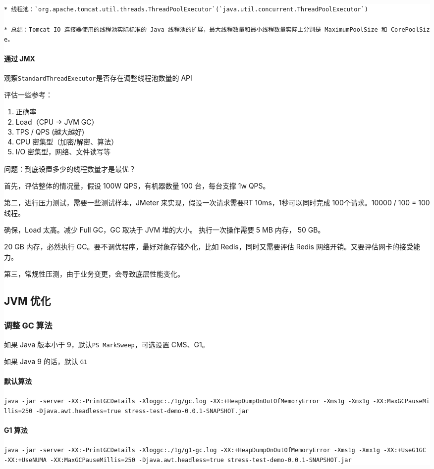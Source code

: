    * 线程池：`org.apache.tomcat.util.threads.ThreadPoolExecutor`(`java.util.concurrent.ThreadPoolExecutor`)

    * 总结：Tomcat IO 连接器使用的线程池实际标准的 Java 线程池的扩展，最大线程数量和最小线程数量实际上分别是 MaximumPoolSize 和 CorePoolSize。



####  通过 JMX 



观察`StandardThreadExecutor`是否存在调整线程池数量的 API



评估一些参考：

1. 正确率
2. Load（CPU -> JVM GC）
3. TPS / QPS (越大越好)
4. CPU 密集型（加密/解密、算法）
5. I/O 密集型，网络、文件读写等



问题：到底设置多少的线程数量才是最优？

首先，评估整体的情况量，假设 100W QPS，有机器数量 100 台，每台支撑 1w QPS。

第二，进行压力测试，需要一些测试样本，JMeter 来实现，假设一次请求需要RT 10ms，1秒可以同时完成 100个请求。10000 / 100 = 100 线程。

确保，Load 太高。减少 Full GC，GC 取决于 JVM 堆的大小。 执行一次操作需要 5 MB 内存， 50 GB。

20 GB 内存，必然执行 GC。要不调优程序，最好对象存储外化，比如 Redis，同时又需要评估 Redis 网络开销。又要评估网卡的接受能力。

第三，常规性压测，由于业务变更，会导致底层性能变化。





## JVM 优化



### 调整 GC 算法

如果 Java 版本小于 9，默认`PS MarkSweep`，可选设置 CMS、G1。

如果 Java 9 的话，默认 `G1`



#### 默认算法

```
java -jar -server -XX:-PrintGCDetails -Xloggc:./1g/gc.log -XX:+HeapDumpOnOutOfMemoryError -Xms1g -Xmx1g -XX:MaxGCPauseMillis=250 -Djava.awt.headless=true stress-test-demo-0.0.1-SNAPSHOT.jar
```



#### G1 算法

```
java -jar -server -XX:-PrintGCDetails -Xloggc:./1g/g1-gc.log -XX:+HeapDumpOnOutOfMemoryError -Xms1g -Xmx1g -XX:+UseG1GC -XX:+UseNUMA -XX:MaxGCPauseMillis=250 -Djava.awt.headless=true stress-test-demo-0.0.1-SNAPSHOT.jar
```
